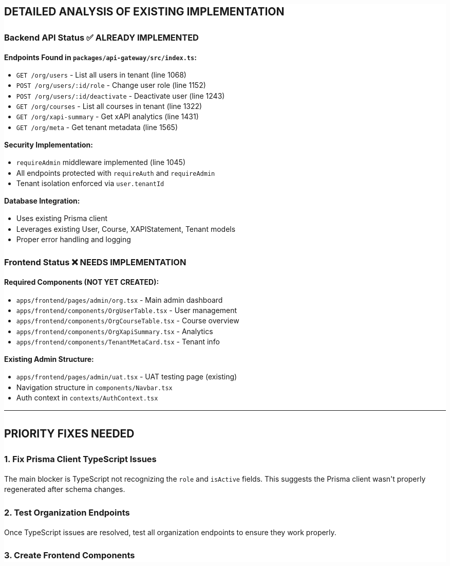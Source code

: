
## DETAILED ANALYSIS OF EXISTING IMPLEMENTATION

### Backend API Status ✅ ALREADY IMPLEMENTED

**Endpoints Found in `packages/api-gateway/src/index.ts`:**
- `GET /org/users` - List all users in tenant (line 1068)
- `POST /org/users/:id/role` - Change user role (line 1152)  
- `POST /org/users/:id/deactivate` - Deactivate user (line 1243)
- `GET /org/courses` - List all courses in tenant (line 1322)
- `GET /org/xapi-summary` - Get xAPI analytics (line 1431)
- `GET /org/meta` - Get tenant metadata (line 1565)

**Security Implementation:**
- `requireAdmin` middleware implemented (line 1045)
- All endpoints protected with `requireAuth` and `requireAdmin`
- Tenant isolation enforced via `user.tenantId`

**Database Integration:**
- Uses existing Prisma client
- Leverages existing User, Course, XAPIStatement, Tenant models
- Proper error handling and logging

### Frontend Status ❌ NEEDS IMPLEMENTATION

**Required Components (NOT YET CREATED):**
- `apps/frontend/pages/admin/org.tsx` - Main admin dashboard
- `apps/frontend/components/OrgUserTable.tsx` - User management
- `apps/frontend/components/OrgCourseTable.tsx` - Course overview
- `apps/frontend/components/OrgXapiSummary.tsx` - Analytics
- `apps/frontend/components/TenantMetaCard.tsx` - Tenant info

**Existing Admin Structure:**
- `apps/frontend/pages/admin/uat.tsx` - UAT testing page (existing)
- Navigation structure in `components/Navbar.tsx`
- Auth context in `contexts/AuthContext.tsx`

---

## PRIORITY FIXES NEEDED

### 1. Fix Prisma Client TypeScript Issues

The main blocker is TypeScript not recognizing the `role` and `isActive` fields. This suggests the Prisma client wasn't properly regenerated after schema changes.

### 2. Test Organization Endpoints

Once TypeScript issues are resolved, test all organization endpoints to ensure they work properly.

### 3. Create Frontend Components
